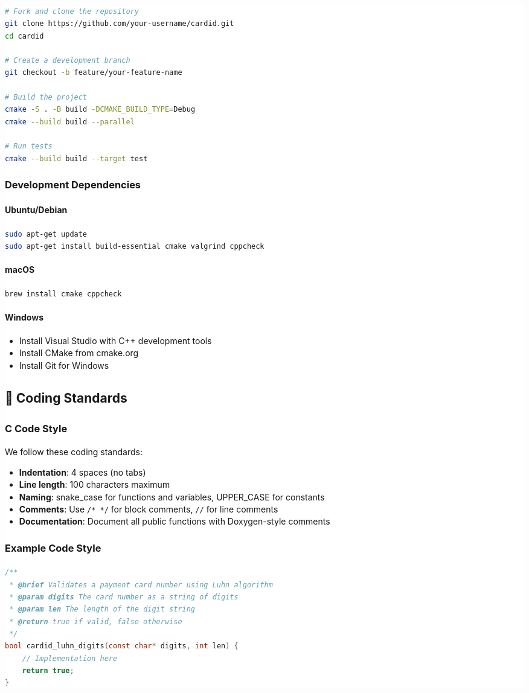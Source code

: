 ```bash
# Fork and clone the repository
git clone https://github.com/your-username/cardid.git
cd cardid

# Create a development branch
git checkout -b feature/your-feature-name

# Build the project
cmake -S . -B build -DCMAKE_BUILD_TYPE=Debug
cmake --build build --parallel

# Run tests
cmake --build build --target test
```

### Development Dependencies

#### Ubuntu/Debian
```bash
sudo apt-get update
sudo apt-get install build-essential cmake valgrind cppcheck
```

#### macOS
```bash
brew install cmake cppcheck
```

#### Windows
- Install Visual Studio with C++ development tools
- Install CMake from cmake.org
- Install Git for Windows

## 📝 Coding Standards

### C Code Style

We follow these coding standards:

- **Indentation**: 4 spaces (no tabs)
- **Line length**: 100 characters maximum
- **Naming**: snake_case for functions and variables, UPPER_CASE for constants
- **Comments**: Use `/* */` for block comments, `//` for line comments
- **Documentation**: Document all public functions with Doxygen-style comments

### Example Code Style

```c
/**
 * @brief Validates a payment card number using Luhn algorithm
 * @param digits The card number as a string of digits
 * @param len The length of the digit string
 * @return true if valid, false otherwise
 */
bool cardid_luhn_digits(const char* digits, int len) {
    // Implementation here
    return true;
}
```
